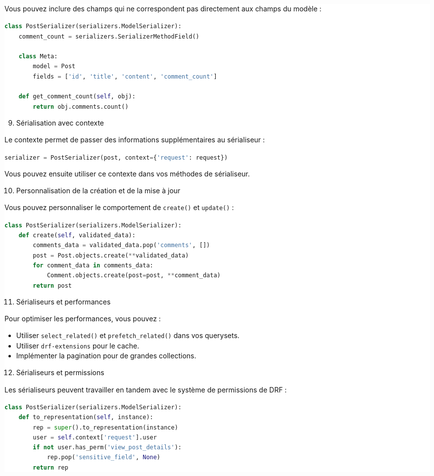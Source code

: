 Vous pouvez inclure des champs qui ne correspondent pas directement aux champs du modèle :

```python
class PostSerializer(serializers.ModelSerializer):
    comment_count = serializers.SerializerMethodField()

    class Meta:
        model = Post
        fields = ['id', 'title', 'content', 'comment_count']

    def get_comment_count(self, obj):
        return obj.comments.count()
```

9. Sérialisation avec contexte

Le contexte permet de passer des informations supplémentaires au sérialiseur :

```python
serializer = PostSerializer(post, context={'request': request})
```

Vous pouvez ensuite utiliser ce contexte dans vos méthodes de sérialiseur.

10. Personnalisation de la création et de la mise à jour

Vous pouvez personnaliser le comportement de `create()` et `update()` :

```python
class PostSerializer(serializers.ModelSerializer):
    def create(self, validated_data):
        comments_data = validated_data.pop('comments', [])
        post = Post.objects.create(**validated_data)
        for comment_data in comments_data:
            Comment.objects.create(post=post, **comment_data)
        return post
```

11. Sérialiseurs et performances

Pour optimiser les performances, vous pouvez :
- Utiliser `select_related()` et `prefetch_related()` dans vos querysets.
- Utiliser `drf-extensions` pour le cache.
- Implémenter la pagination pour de grandes collections.

12. Sérialiseurs et permissions

Les sérialiseurs peuvent travailler en tandem avec le système de permissions de DRF :

```python
class PostSerializer(serializers.ModelSerializer):
    def to_representation(self, instance):
        rep = super().to_representation(instance)
        user = self.context['request'].user
        if not user.has_perm('view_post_details'):
            rep.pop('sensitive_field', None)
        return rep
```
